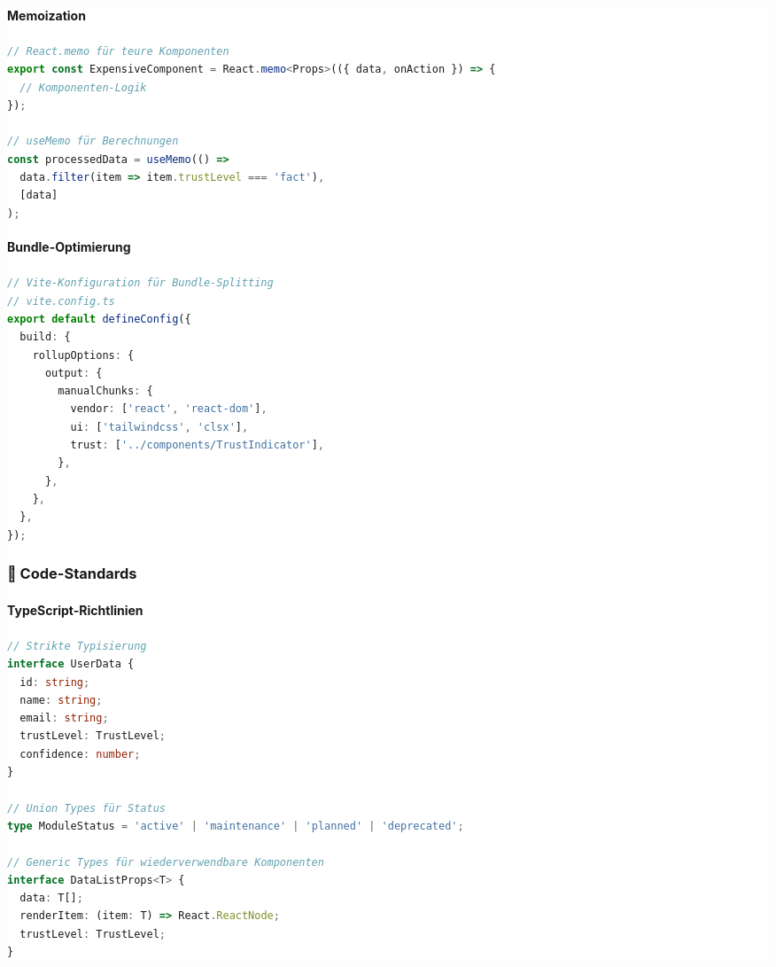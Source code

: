 #### Memoization

```typescript
// React.memo für teure Komponenten
export const ExpensiveComponent = React.memo<Props>(({ data, onAction }) => {
  // Komponenten-Logik
});

// useMemo für Berechnungen
const processedData = useMemo(() => 
  data.filter(item => item.trustLevel === 'fact'),
  [data]
);
```

#### Bundle-Optimierung

```typescript
// Vite-Konfiguration für Bundle-Splitting
// vite.config.ts
export default defineConfig({
  build: {
    rollupOptions: {
      output: {
        manualChunks: {
          vendor: ['react', 'react-dom'],
          ui: ['tailwindcss', 'clsx'],
          trust: ['../components/TrustIndicator'],
        },
      },
    },
  },
});
```

### 📝 Code-Standards

#### TypeScript-Richtlinien

```typescript
// Strikte Typisierung
interface UserData {
  id: string;
  name: string;
  email: string;
  trustLevel: TrustLevel;
  confidence: number;
}

// Union Types für Status
type ModuleStatus = 'active' | 'maintenance' | 'planned' | 'deprecated';

// Generic Types für wiederverwendbare Komponenten
interface DataListProps<T> {
  data: T[];
  renderItem: (item: T) => React.ReactNode;
  trustLevel: TrustLevel;
}
```
